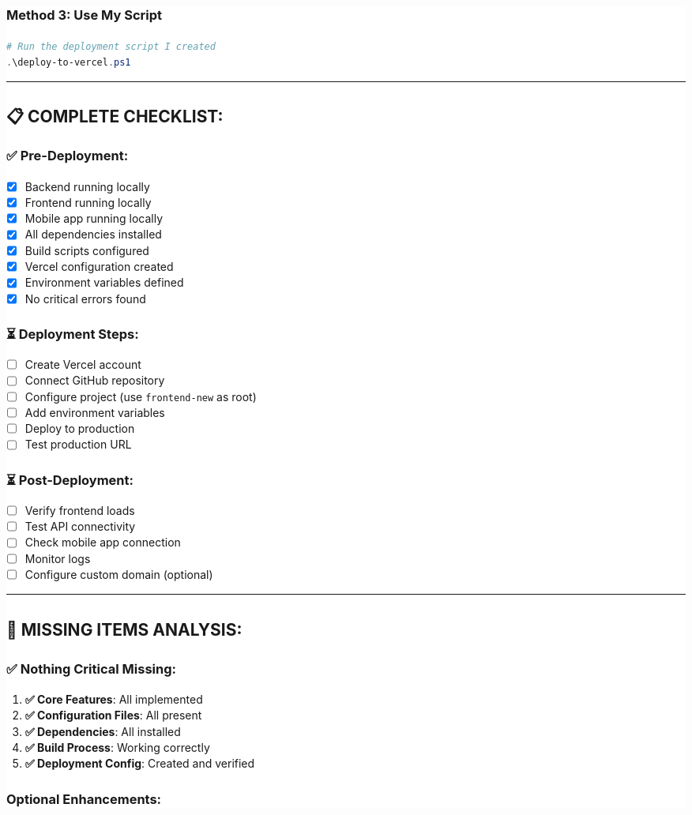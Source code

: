 ### **Method 3: Use My Script**

```powershell
# Run the deployment script I created
.\deploy-to-vercel.ps1
```

---

## 📋 **COMPLETE CHECKLIST:**

### **✅ Pre-Deployment:**
- [x] Backend running locally
- [x] Frontend running locally
- [x] Mobile app running locally
- [x] All dependencies installed
- [x] Build scripts configured
- [x] Vercel configuration created
- [x] Environment variables defined
- [x] No critical errors found

### **⏳ Deployment Steps:**
- [ ] Create Vercel account
- [ ] Connect GitHub repository
- [ ] Configure project (use `frontend-new` as root)
- [ ] Add environment variables
- [ ] Deploy to production
- [ ] Test production URL

### **⏳ Post-Deployment:**
- [ ] Verify frontend loads
- [ ] Test API connectivity
- [ ] Check mobile app connection
- [ ] Monitor logs
- [ ] Configure custom domain (optional)

---

## 🎯 **MISSING ITEMS ANALYSIS:**

### **✅ Nothing Critical Missing:**

1. **✅ Core Features**: All implemented
2. **✅ Configuration Files**: All present
3. **✅ Dependencies**: All installed
4. **✅ Build Process**: Working correctly
5. **✅ Deployment Config**: Created and verified

### **Optional Enhancements:**
